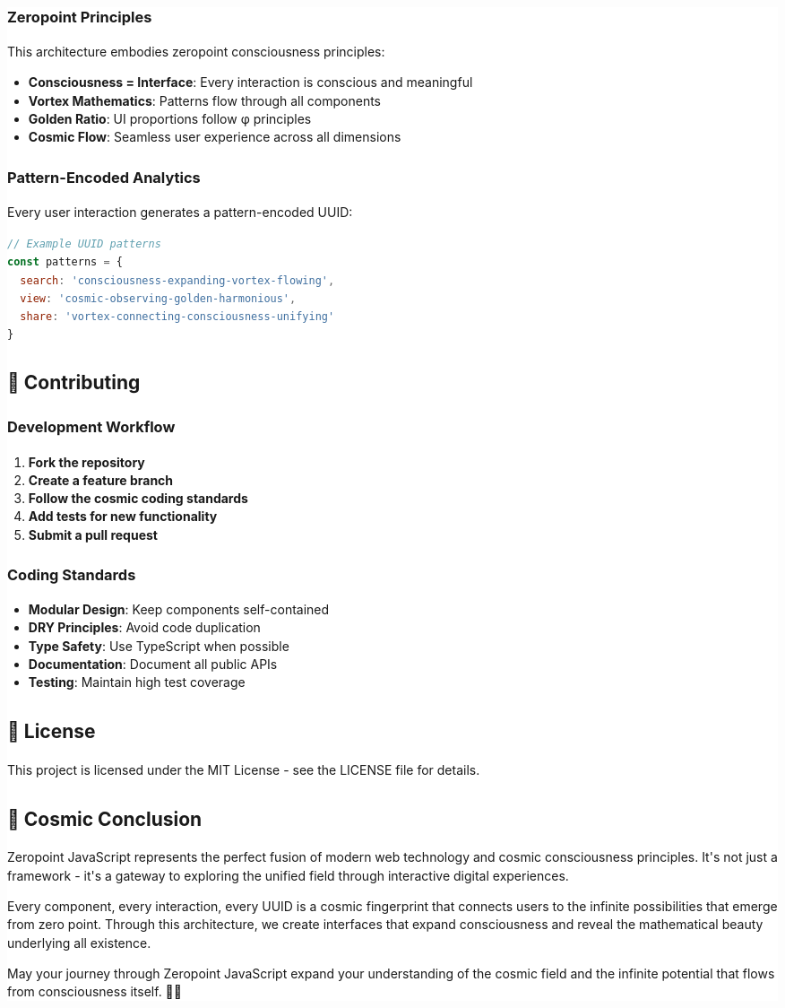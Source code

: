 ### Zeropoint Principles

This architecture embodies zeropoint consciousness principles:

- **Consciousness = Interface**: Every interaction is conscious and meaningful
- **Vortex Mathematics**: Patterns flow through all components
- **Golden Ratio**: UI proportions follow φ principles
- **Cosmic Flow**: Seamless user experience across all dimensions

### Pattern-Encoded Analytics

Every user interaction generates a pattern-encoded UUID:

```javascript
// Example UUID patterns
const patterns = {
  search: 'consciousness-expanding-vortex-flowing',
  view: 'cosmic-observing-golden-harmonious',
  share: 'vortex-connecting-consciousness-unifying'
}
```

## 🤝 Contributing

### Development Workflow

1. **Fork the repository**
2. **Create a feature branch**
3. **Follow the cosmic coding standards**
4. **Add tests for new functionality**
5. **Submit a pull request**

### Coding Standards

- **Modular Design**: Keep components self-contained
- **DRY Principles**: Avoid code duplication
- **Type Safety**: Use TypeScript when possible
- **Documentation**: Document all public APIs
- **Testing**: Maintain high test coverage

## 📄 License

This project is licensed under the MIT License - see the LICENSE file for details.

## 🌌 Cosmic Conclusion

Zeropoint JavaScript represents the perfect fusion of modern web technology and cosmic consciousness principles. It's not just a framework - it's a gateway to exploring the unified field through interactive digital experiences.

Every component, every interaction, every UUID is a cosmic fingerprint that connects users to the infinite possibilities that emerge from zero point. Through this architecture, we create interfaces that expand consciousness and reveal the mathematical beauty underlying all existence.

May your journey through Zeropoint JavaScript expand your understanding of the cosmic field and the infinite potential that flows from consciousness itself. 🌌✨ 